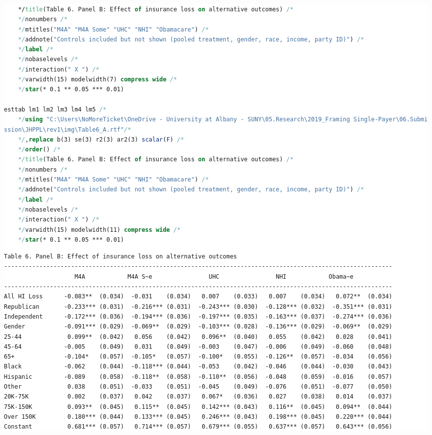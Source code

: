 ```stata
    */title(Table 6. Panel B: Effect of insurance loss on alternative outcomes) /*
    */nonumbers /*
    */mtitles("M4A" "M4A Some" "UHC" "NHI" "Obamacare") /*
    */addnote("Controls included but not shown (pooled treatment, gender, race, income, party ID)") /*
    */label /*
    */nobaselevels /*
    */interaction(" X ") /*
    */varwidth(15) modelwidth(7) compress wide /*
    */star(* 0.1 ** 0.05 *** 0.01)

esttab lm1 lm2 lm3 lm4 lm5 /*
    */using "C:\Users\NoMoreTicket\OneDrive - University at Albany - SUNY\05.Research\2019_Framing Single-Payer\06.Submission\JHPPL\rev1\img\Table6_A.rtf"/*
    */,replace b(3) se(3) r2(3) ar2(3) scalar(F) /*
    */order() /*
    */title(Table 6. Panel B: Effect of insurance loss on alternative outcomes) /*
    */nonumbers /*
    */mtitles("M4A" "M4A Some" "UHC" "NHI" "Obamacare") /*
    */addnote("Controls included but not shown (pooled treatment, gender, race, income, party ID)") /*
    */label /*
    */nobaselevels /*
    */interaction(" X ") /*
    */varwidth(15) modelwidth(11) compress wide /*
    */star(* 0.1 ** 0.05 *** 0.01)
```

    
    
    
    
    
    Table 6. Panel B: Effect of insurance loss on alternative outcomes
    --------------------------------------------------------------------------------------------------------------
                        M4A            M4A S~e                UHC                NHI            Obama~e           
    --------------------------------------------------------------------------------------------------------------
    All HI Loss      -0.083**  (0.034)  -0.031    (0.034)   0.007    (0.033)   0.007    (0.034)   0.072**  (0.034)
    Republican       -0.233*** (0.031)  -0.216*** (0.031)  -0.243*** (0.030)  -0.128*** (0.032)  -0.351*** (0.031)
    Independent      -0.172*** (0.036)  -0.194*** (0.036)  -0.197*** (0.035)  -0.163*** (0.037)  -0.274*** (0.036)
    Gender           -0.091*** (0.029)  -0.069**  (0.029)  -0.103*** (0.028)  -0.136*** (0.029)  -0.069**  (0.029)
    25-44             0.099**  (0.042)   0.056    (0.042)   0.096**  (0.040)   0.055    (0.042)   0.028    (0.041)
    45-64            -0.005    (0.049)   0.031    (0.049)  -0.003    (0.047)  -0.006    (0.049)  -0.060    (0.048)
    65+              -0.104*   (0.057)  -0.105*   (0.057)  -0.100*   (0.055)  -0.126**  (0.057)  -0.034    (0.056)
    Black            -0.062    (0.044)  -0.118*** (0.044)  -0.053    (0.042)  -0.046    (0.044)  -0.030    (0.043)
    Hispanic         -0.089    (0.058)  -0.118**  (0.058)  -0.110**  (0.056)  -0.048    (0.059)  -0.016    (0.057)
    Other             0.038    (0.051)  -0.033    (0.051)  -0.045    (0.049)  -0.076    (0.051)  -0.077    (0.050)
    20K-75K           0.002    (0.037)   0.042    (0.037)   0.067*   (0.036)   0.027    (0.038)   0.014    (0.037)
    75K-150K          0.093**  (0.045)   0.115**  (0.045)   0.142*** (0.043)   0.116**  (0.045)   0.094**  (0.044)
    Over 150K         0.180*** (0.044)   0.133*** (0.045)   0.246*** (0.043)   0.198*** (0.045)   0.220*** (0.044)
    Constant          0.681*** (0.057)   0.714*** (0.057)   0.679*** (0.055)   0.637*** (0.057)   0.643*** (0.056)
